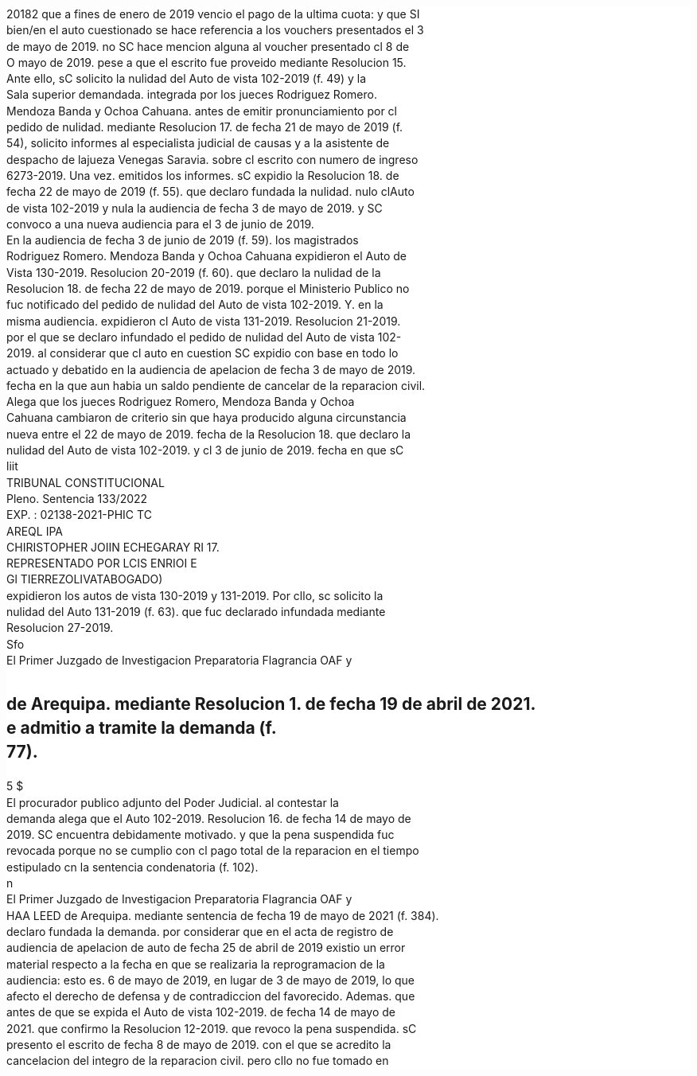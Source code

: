 20182 que a fines de enero de 2019 vencio el pago de la ultima cuota: y que SI  
bien/en el auto cuestionado se hace referencia a los vouchers presentados el 3  
de mayo de 2019. no SC hace mencion alguna al voucher presentado cl 8 de  
O mayo de 2019. pese a que el escrito fue proveido mediante Resolucion 15.  
Ante ello, sC solicito la nulidad del Auto de vista 102-2019 (f. 49) y la  
Sala superior demandada. integrada por los jueces Rodriguez Romero.  
Mendoza Banda y Ochoa Cahuana. antes de emitir pronunciamiento por cl  
pedido de nulidad. mediante Resolucion 17. de fecha 21 de mayo de 2019 (f.  
54), solicito informes al especialista judicial de causas y a la asistente de  
despacho de lajueza Venegas Saravia. sobre cl escrito con numero de ingreso  
6273-2019. Una vez. emitidos los informes. sC expidio la Resolucion 18. de  
fecha 22 de mayo de 2019 (f. 55). que declaro fundada la nulidad. nulo clAuto  
de vista 102-2019 y nula la audiencia de fecha 3 de mayo de 2019. y SC  
convoco a una nueva audiencia para el 3 de junio de 2019.  
En la audiencia de fecha 3 de junio de 2019 (f. 59). los magistrados  
Rodriguez Romero. Mendoza Banda y Ochoa Cahuana expidieron el Auto de  
Vista 130-2019. Resolucion 20-2019 (f. 60). que declaro la nulidad de la  
Resolucion 18. de fecha 22 de mayo de 2019. porque el Ministerio Publico no  
fuc notificado del pedido de nulidad del Auto de vista 102-2019. Y. en la  
misma audiencia. expidieron cl Auto de vista 131-2019. Resolucion 21-2019.  
por el que se declaro infundado el pedido de nulidad del Auto de vista 102-  
2019. al considerar que cl auto en cuestion SC expidio con base en todo lo  
actuado y debatido en la audiencia de apelacion de fecha 3 de mayo de 2019.  
fecha en la que aun habia un saldo pendiente de cancelar de la reparacion civil.  
Alega que los jueces Rodriguez Romero, Mendoza Banda y Ochoa  
Cahuana cambiaron de criterio sin que haya producido alguna circunstancia  
nueva entre el 22 de mayo de 2019. fecha de la Resolucion 18. que declaro la  
nulidad del Auto de vista 102-2019. y cl 3 de junio de 2019. fecha en que sC  
liit  
TRIBUNAL CONSTITUCIONAL  
Pleno. Sentencia 133/2022  
EXP. : 02138-2021-PHIC TC  
AREQL IPA  
CHIRISTOPHER JOIIN ECHEGARAY RI 17.  
REPRESENTADO POR LCIS ENRIOI E  
Gl TIERREZOLIVATABOGADO)  
expidieron los autos de vista 130-2019 y 131-2019. Por cllo, sc solicito la  
nulidad del Auto 131-2019 (f. 63). que fuc declarado infundada mediante  
Resolucion 27-2019.  
Sfo  
El Primer Juzgado de Investigacion Preparatoria Flagrancia OAF y  
>  
de Arequipa. mediante Resolucion 1. de fecha 19 de abril de 2021.  
e admitio a tramite la demanda (f.  
77).  
-  
5 $  
El procurador publico adjunto del Poder Judicial. al contestar la  
demanda alega que el Auto 102-2019. Resolucion 16. de fecha 14 de mayo de  
2019. SC encuentra debidamente motivado. y que la pena suspendida fuc  
revocada porque no se cumplio con cl pago total de la reparacion en el tiempo  
estipulado cn la sentencia condenatoria (f. 102).  
n  
El Primer Juzgado de Investigacion Preparatoria Flagrancia OAF y  
HAA LEED de Arequipa. mediante sentencia de fecha 19 de mayo de 2021 (f. 384).  
declaro fundada la demanda. por considerar que en el acta de registro de  
audiencia de apelacion de auto de fecha 25 de abril de 2019 existio un error  
material respecto a la fecha en que se realizaria la reprogramacion de la  
audiencia: esto es. 6 de mayo de 2019, en lugar de 3 de mayo de 2019, lo que  
afecto el derecho de defensa y de contradiccion del favorecido. Ademas. que  
antes de que se expida el Auto de vista 102-2019. de fecha 14 de mayo de  
2021. que confirmo la Resolucion 12-2019. que revoco la pena suspendida. sC  
presento el escrito de fecha 8 de mayo de 2019. con el que se acredito la  
cancelacion del integro de la reparacion civil. pero cllo no fue tomado en  